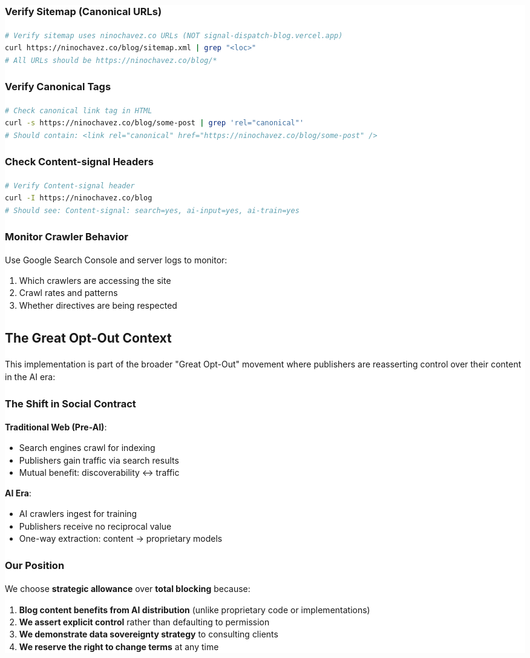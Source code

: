 ### Verify Sitemap (Canonical URLs)
```bash
# Verify sitemap uses ninochavez.co URLs (NOT signal-dispatch-blog.vercel.app)
curl https://ninochavez.co/blog/sitemap.xml | grep "<loc>"
# All URLs should be https://ninochavez.co/blog/*
```

### Verify Canonical Tags
```bash
# Check canonical link tag in HTML
curl -s https://ninochavez.co/blog/some-post | grep 'rel="canonical"'
# Should contain: <link rel="canonical" href="https://ninochavez.co/blog/some-post" />
```

### Check Content-signal Headers
```bash
# Verify Content-signal header
curl -I https://ninochavez.co/blog
# Should see: Content-signal: search=yes, ai-input=yes, ai-train=yes
```

### Monitor Crawler Behavior

Use Google Search Console and server logs to monitor:
1. Which crawlers are accessing the site
2. Crawl rates and patterns
3. Whether directives are being respected

## The Great Opt-Out Context

This implementation is part of the broader "Great Opt-Out" movement where publishers are reasserting control over their content in the AI era:

### The Shift in Social Contract

**Traditional Web (Pre-AI)**:
- Search engines crawl for indexing
- Publishers gain traffic via search results
- Mutual benefit: discoverability ↔ traffic

**AI Era**:
- AI crawlers ingest for training
- Publishers receive no reciprocal value
- One-way extraction: content → proprietary models

### Our Position

We choose **strategic allowance** over **total blocking** because:

1. **Blog content benefits from AI distribution** (unlike proprietary code or implementations)
2. **We assert explicit control** rather than defaulting to permission
3. **We demonstrate data sovereignty strategy** to consulting clients
4. **We reserve the right to change terms** at any time
